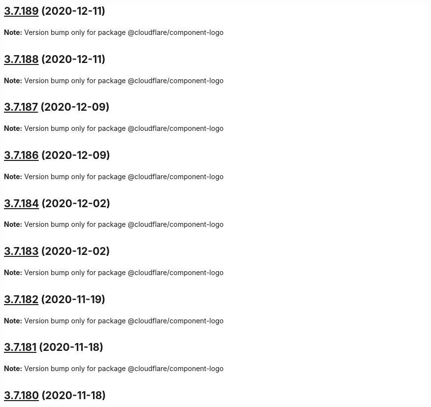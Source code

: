 ## [3.7.189](http://stash.cfops.it:7999/fe/stratus/compare/@cloudflare/component-logo@3.7.188...@cloudflare/component-logo@3.7.189) (2020-12-11)

**Note:** Version bump only for package @cloudflare/component-logo

## [3.7.188](http://stash.cfops.it:7999/fe/stratus/compare/@cloudflare/component-logo@3.7.187...@cloudflare/component-logo@3.7.188) (2020-12-11)

**Note:** Version bump only for package @cloudflare/component-logo

## [3.7.187](http://stash.cfops.it:7999/fe/stratus/compare/@cloudflare/component-logo@3.7.186...@cloudflare/component-logo@3.7.187) (2020-12-09)

**Note:** Version bump only for package @cloudflare/component-logo

## [3.7.186](http://stash.cfops.it:7999/fe/stratus/compare/@cloudflare/component-logo@3.7.184...@cloudflare/component-logo@3.7.186) (2020-12-09)

**Note:** Version bump only for package @cloudflare/component-logo

## [3.7.184](http://stash.cfops.it:7999/fe/stratus/compare/@cloudflare/component-logo@3.7.183...@cloudflare/component-logo@3.7.184) (2020-12-02)

**Note:** Version bump only for package @cloudflare/component-logo

## [3.7.183](http://stash.cfops.it:7999/fe/stratus/compare/@cloudflare/component-logo@3.7.182...@cloudflare/component-logo@3.7.183) (2020-12-02)

**Note:** Version bump only for package @cloudflare/component-logo

## [3.7.182](http://stash.cfops.it:7999/fe/stratus/compare/@cloudflare/component-logo@3.7.181...@cloudflare/component-logo@3.7.182) (2020-11-19)

**Note:** Version bump only for package @cloudflare/component-logo

## [3.7.181](http://stash.cfops.it:7999/fe/stratus/compare/@cloudflare/component-logo@3.7.180...@cloudflare/component-logo@3.7.181) (2020-11-18)

**Note:** Version bump only for package @cloudflare/component-logo

## [3.7.180](http://stash.cfops.it:7999/fe/stratus/compare/@cloudflare/component-logo@3.7.179...@cloudflare/component-logo@3.7.180) (2020-11-18)
